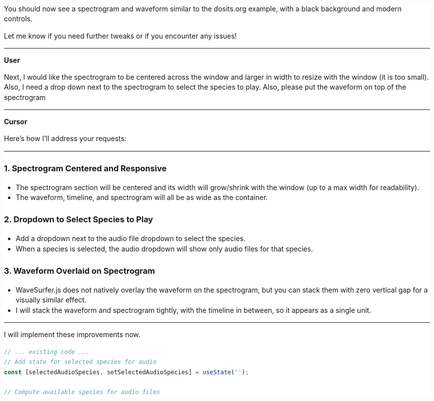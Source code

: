 You should now see a spectrogram and waveform similar to the dosits.org example, with a black background and modern controls.

Let me know if you need further tweaks or if you encounter any issues!

---

**User**

Next, I would like the spectrogram to be centered across the window and larger in width to resize with the window (it is too small). Also, I need a drop down next to the spectrogram to select the species to play. Also, please put the waveform on top of the spectrogram 

---

**Cursor**

Here’s how I’ll address your requests:

---

### 1. **Spectrogram Centered and Responsive**
- The spectrogram section will be centered and its width will grow/shrink with the window (up to a max width for readability).
- The waveform, timeline, and spectrogram will all be as wide as the container.

### 2. **Dropdown to Select Species to Play**
- Add a dropdown next to the audio file dropdown to select the species.
- When a species is selected, the audio dropdown will show only audio files for that species.

### 3. **Waveform Overlaid on Spectrogram**
- WaveSurfer.js does not natively overlay the waveform on the spectrogram, but you can stack them with zero vertical gap for a visually similar effect.
- I will stack the waveform and spectrogram tightly, with the timeline in between, so it appears as a single unit.

---

I will implement these improvements now.

```javascriptreact
// ... existing code ...
// Add state for selected species for audio
const [selectedAudioSpecies, setSelectedAudioSpecies] = useState('');

// Compute available species for audio files
